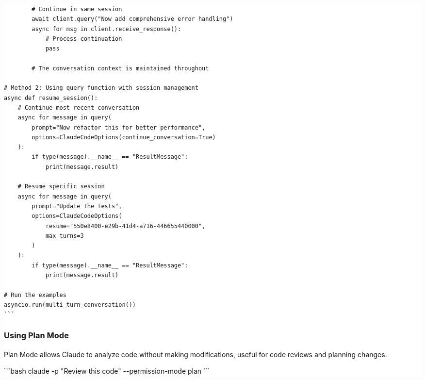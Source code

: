             # Continue in same session
            await client.query("Now add comprehensive error handling")
            async for msg in client.receive_response():
                # Process continuation
                pass

            # The conversation context is maintained throughout

    # Method 2: Using query function with session management
    async def resume_session():
        # Continue most recent conversation
        async for message in query(
            prompt="Now refactor this for better performance",
            options=ClaudeCodeOptions(continue_conversation=True)
        ):
            if type(message).__name__ == "ResultMessage":
                print(message.result)

        # Resume specific session
        async for message in query(
            prompt="Update the tests",
            options=ClaudeCodeOptions(
                resume="550e8400-e29b-41d4-a716-446655440000",
                max_turns=3
            )
        ):
            if type(message).__name__ == "ResultMessage":
                print(message.result)

    # Run the examples
    asyncio.run(multi_turn_conversation())
    ```

  </Tab>
</Tabs>

### Using Plan Mode

Plan Mode allows Claude to analyze code without making modifications, useful for code reviews and planning changes.

<Tabs>
  <Tab title="Command line">
    ```bash
    claude -p "Review this code" --permission-mode plan
    ```
  </Tab>
